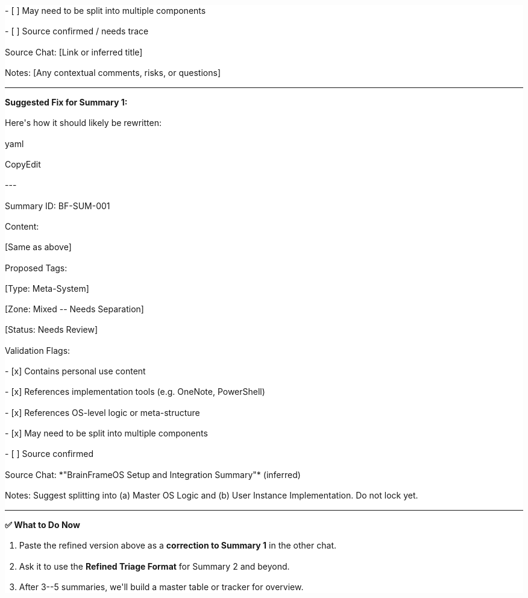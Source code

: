 \- \[ \] May need to be split into multiple components

\- \[ \] Source confirmed / needs trace

Source Chat: \[Link or inferred title\]

Notes: \[Any contextual comments, risks, or questions\]

------------------------------------------------------------------------

**Suggested Fix for Summary 1:**

Here's how it should likely be rewritten:

yaml

CopyEdit

\-\--

Summary ID: BF-SUM-001

Content:

\[Same as above\]

Proposed Tags:

\[Type: Meta-System\]

\[Zone: Mixed -- Needs Separation\]

\[Status: Needs Review\]

Validation Flags:

\- \[x\] Contains personal use content

\- \[x\] References implementation tools (e.g. OneNote, PowerShell)

\- \[x\] References OS-level logic or meta-structure

\- \[x\] May need to be split into multiple components

\- \[ \] Source confirmed

Source Chat: \*"BrainFrameOS Setup and Integration Summary"\* (inferred)

Notes: Suggest splitting into (a) Master OS Logic and (b) User Instance
Implementation. Do not lock yet.

------------------------------------------------------------------------

**✅ What to Do Now**

1.  Paste the refined version above as a **correction to Summary 1** in
    the other chat.

2.  Ask it to use the **Refined Triage Format** for Summary 2 and
    beyond.

3.  After 3--5 summaries, we'll build a master table or tracker for
    overview.
